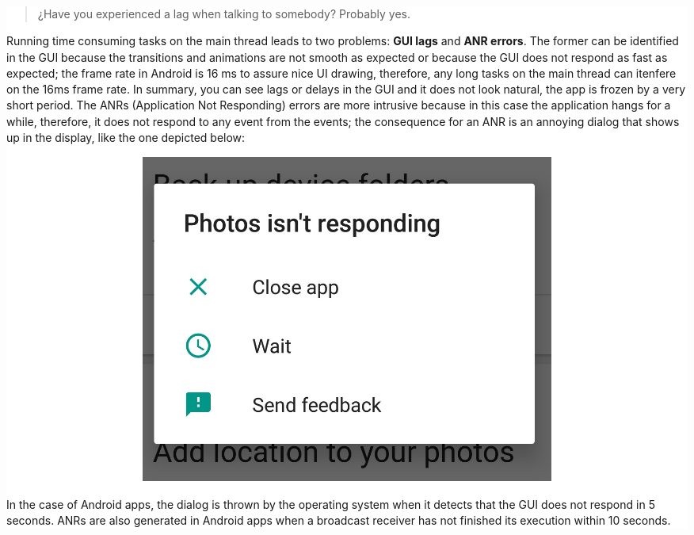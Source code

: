 >¿Have you experienced a lag when talking to somebody? Probably yes. 

Running time consuming tasks on the main thread leads to two problems: **GUI lags** and **ANR errors**. The former can be identified in the GUI because the transitions and animations are not smooth as expected or because the GUI does not respond as fast as expected; the frame rate in Android is 16 ms to assure nice UI drawing, therefore, any long tasks on the main thread can itenfere on the 16ms frame rate. In summary, you can see lags or delays in the GUI and it does not look natural, the app is frozen by a very short period. The ANRs (Application Not Responding) errors are more intrusive because in this case the application hangs for a while, therefore, it does not respond to any event from the events; the consequence for an ANR is an annoying dialog that shows up in the display, like the one depicted below:

<p align="center"><img width="60%" src="../assets/photos-anr.jpg"/>
</p>

In the case of Android apps, the dialog is thrown by the operating system when it detects that the GUI does not respond in 5 seconds. ANRs are also generated in Android apps when a broadcast receiver has not finished its execution within 10 seconds.

